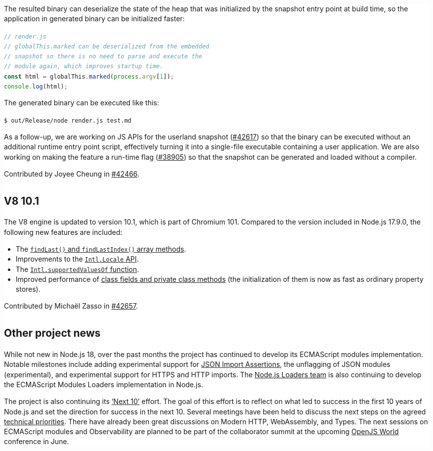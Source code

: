 The resulted binary can deserialize the state of the heap that was initialized by the snapshot entry point at build time, so the application in generated binary can be initialized faster:

```js
// render.js
// globalThis.marked can be deserialized from the embedded
// snapshot so there is no need to parse and execute the
// module again, which improves startup time.
const html = globalThis.marked(process.argv[1]);
console.log(html);
```

The generated binary can be executed like this:

```console
$ out/Release/node render.js test.md
```

As a follow-up, we are working on JS APIs for the userland snapshot ([#42617](https://github.com/nodejs/node/issues/42617)) so that the binary can be executed without an additional runtime entry point script, effectively turning it into a single-file executable containing a user application. We are also working on making the feature a run-time flag ([#38905](https://github.com/nodejs/node/pull/38905)) so that the snapshot can be generated and loaded without a compiler.

Contributed by Joyee Cheung in [#42466](https://github.com/nodejs/node/pull/42466).

## V8 10.1

The V8 engine is updated to version 10.1, which is part of Chromium 101. Compared
to the version included in Node.js 17.9.0, the following new features are included:

* The [`findLast()` and `findLastIndex()` array methods](https://v8.dev/features/finding-in-arrays).
* Improvements to the [`Intl.Locale` API](https://v8.dev/blog/v8-release-99#intl.locale-extensions).
* The [`Intl.supportedValuesOf` function](https://v8.dev/blog/v8-release-99#intl-enumeration).
* Improved performance of [class fields and private class methods](https://v8.dev/blog/faster-class-features) (the initialization of them is now as fast as ordinary property stores).

Contributed by Michaël Zasso in [#42657](https://github.com/nodejs/node/pull/42657).

## Other project news

While not new in Node.js 18, over the past months the project has continued to develop its ECMAScript modules implementation. Notable milestones include adding experimental support for [JSON Import Assertions](https://github.com/tc39/proposal-import-assertions), the unflagging of JSON modules (experimental), and experimental support for HTTPS and HTTP imports. The [Node.js Loaders team](https://github.com/nodejs/loaders) is also continuing to develop the ECMAScript Modules Loaders implementation in Node.js.

The project is also continuing its [‘Next 10’](https://github.com/nodejs/next-10) effort. The goal of this effort is to reflect on what led to success in the first 10 years of Node.js and set the direction for success in the next 10. Several meetings have been held to discuss the next steps on the agreed [technical priorities](https://github.com/nodejs/node/blob/main/doc/contributing/technical-priorities.md). There have already been great discussions on Modern HTTP, WebAssembly, and Types. The next sessions on ECMAScript modules and Observability are planned to be part of the collaborator summit at the upcoming [OpenJS World](https://events.linuxfoundation.org/openjs-world/) conference in June.
